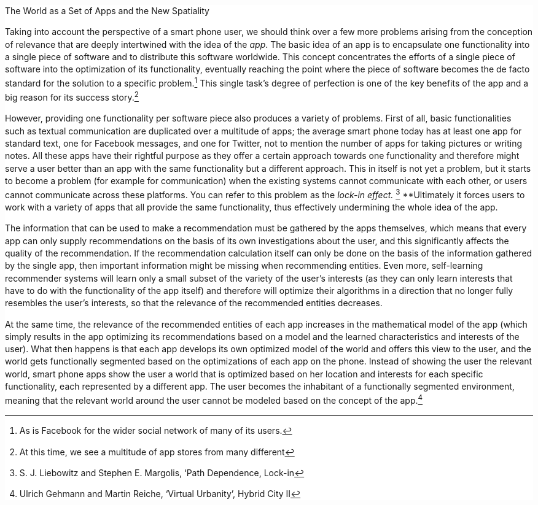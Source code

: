 The World as a Set of Apps and the New Spatiality

Taking into account the perspective of a smart phone user, we should
think over a few more problems arising from the conception of relevance
that are deeply intertwined with the idea of the *app*. The basic idea
of an app is to encapsulate one functionality into a single piece of
software and to distribute this software worldwide. This concept
concentrates the efforts of a single piece of software into the
optimization of its functionality, eventually reaching the point where
the piece of software becomes the de facto standard for the solution to
a specific problem.[^11] This single task’s degree of
perfection is one of the key benefits of the app and a big reason for
its success story.[^12]

However, providing one functionality per software piece also produces a
variety of problems. First of all, basic functionalities such as textual
communication are duplicated over a multitude of apps; the average smart
phone today has at least one app for standard text, one for Facebook
messages, and one for Twitter, not to mention the number of apps for
taking pictures or writing notes. All these apps have their rightful
purpose as they offer a certain approach towards one functionality and
therefore might serve a user better than an app with the same
functionality but a different approach. This in itself is not yet a
problem, but it starts to become a problem (for example for
communication) when the existing systems cannot communicate with each
other, or users cannot communicate across these platforms. You can refer
to this problem as the *lock-in effect.* [^13]
**Ultimately it forces users to work with a variety of apps that all
provide the same functionality, thus effectively undermining the whole
idea of the app.

The information that can be used to make a recommendation must be
gathered by the apps themselves, which means that every app can only
supply recommendations on the basis of its own investigations about the
user, and this significantly affects the quality of the recommendation.
If the recommendation calculation itself can only be done on the basis
of the information gathered by the single app, then important
information might be missing when recommending entities. Even more,
self-learning recommender systems will learn only a small subset of the
variety of the user’s interests (as they can only learn interests that
have to do with the functionality of the app itself) and therefore will
optimize their algorithms in a direction that no longer fully resembles
the user’s interests, so that the relevance of the recommended entities
decreases.

At the same time, the relevance of the recommended entities of each app
increases in the mathematical model of the app (which simply results in
the app optimizing its recommendations based on a model and the learned
characteristics and interests of the user). What then happens is that
each app develops its own optimized model of the world and offers this
view to the user, and the world gets functionally segmented based on the
optimizations of each app on the phone. Instead of showing the user the
relevant world, smart phone apps show the user a world that is optimized
based on her location and interests for each specific functionality,
each represented by a different app. The user becomes the inhabitant of
a functionally segmented environment, meaning that the relevant world
around the user cannot be modeled based on the concept of the
app.[^14]


[^1]: Of course not completely independent of location, as smart phones
[^2]: ^^E.g. through GPS, accelerometers, and near-field communication
[^3]: Helmut Schelsky, ‘About the Social Consequences of Automatization’,
[^4]: Günther Oetzel, ‘On Technotopian Spaces’, in: Ulrich Gehmann (ed.),
[^5]: Marc Augé, *Non-Places: Introduction to an Anthropology of
[^6]: See for instance Helmuth Plessner, *Conditio Humana*, 2003,
[^7]: A feature space is an abstract space whose dimensions are properties
[^8]: Eleza Deza and Michelle Marie Deza, *Encyclopedia of Distances*,
[^9]: For example if the user is in close physical proximity to some of
[^10]: And by this, the system is able to learn more about the user as it
[^11]: As is Facebook for the wider social network of many of its users.
[^12]: At this time, we see a multitude of app stores from many different
[^13]: S. J. Liebowitz and Stephen E. Margolis, ‘Path Dependence, Lock-in
[^14]: Ulrich Gehmann and Martin Reiche, ‘Virtual Urbanity’, Hybrid City II
[^15]: Martin Reiche and Ulrich Gehmann, ‘How Virtual Spaces Re-Render the
[^16]: Jacob Weisberg, 'Bubble Trouble, Is Web Personalization Turning Us